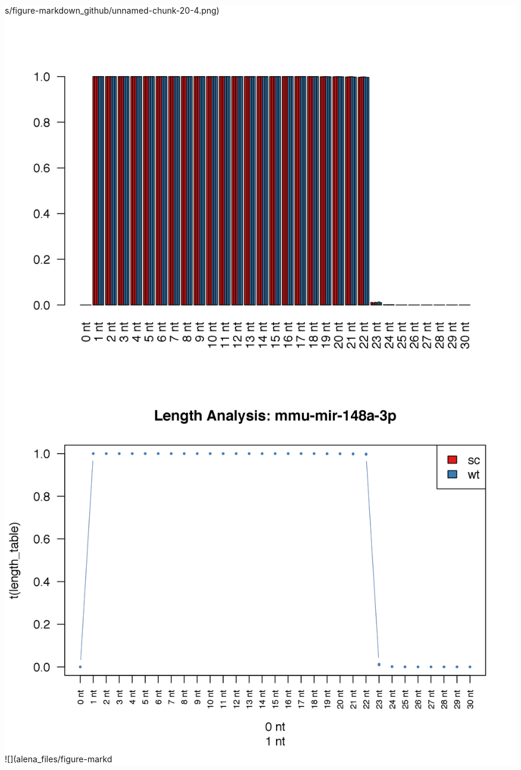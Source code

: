 s/figure-markdown_github/unnamed-chunk-20-4.png)![](alena_files/figure-markdown_github/unnamed-chunk-20-5.png)![](alena_files/figure-markdown_github/unnamed-chunk-20-6.png)![](alena_files/figure-markd